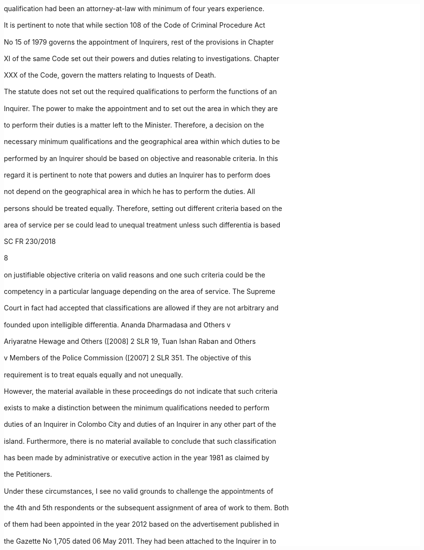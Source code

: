 qualification had been an attorney-at-law with minimum of four years experience.

It is pertinent to note that while section 108 of the Code of Criminal Procedure Act

No 15 of 1979 governs the appointment of Inquirers, rest of the provisions in Chapter

XI of the same Code set out their powers and duties relating to investigations. Chapter

XXX of the Code, govern the matters relating to Inquests of Death.

The statute does not set out the required qualifications to perform the functions of an

Inquirer. The power to make the appointment and to set out the area in which they are

to perform their duties is a matter left to the Minister. Therefore, a decision on the

necessary minimum qualifications and the geographical area within which duties to be

performed by an Inquirer should be based on objective and reasonable criteria. In this

regard it is pertinent to note that powers and duties an Inquirer has to perform does

not depend on the geographical area in which he has to perform the duties. All

persons should be treated equally. Therefore, setting out different criteria based on the

area of service per se could lead to unequal treatment unless such differentia is based

SC FR 230/2018

8

on justifiable objective criteria on valid reasons and one such criteria could be the

competency in a particular language depending on the area of service. The Supreme

Court in fact had accepted that classifications are allowed if they are not arbitrary and

founded upon intelligible differentia. Ananda Dharmadasa and Others v

Ariyaratne Hewage and Others ([2008] 2 SLR 19, Tuan Ishan Raban and Others

v Members of the Police Commission ([2007] 2 SLR 351. The objective of this

requirement is to treat equals equally and not unequally.

However, the material available in these proceedings do not indicate that such criteria

exists to make a distinction between the minimum qualifications needed to perform

duties of an Inquirer in Colombo City and duties of an Inquirer in any other part of the

island. Furthermore, there is no material available to conclude that such classification

has been made by administrative or executive action in the year 1981 as claimed by

the Petitioners.

Under these circumstances, I see no valid grounds to challenge the appointments of

the 4th and 5th respondents or the subsequent assignment of area of work to them. Both

of them had been appointed in the year 2012 based on the advertisement published in

the Gazette No 1,705 dated 06 May 2011. They had been attached to the Inquirer in to
